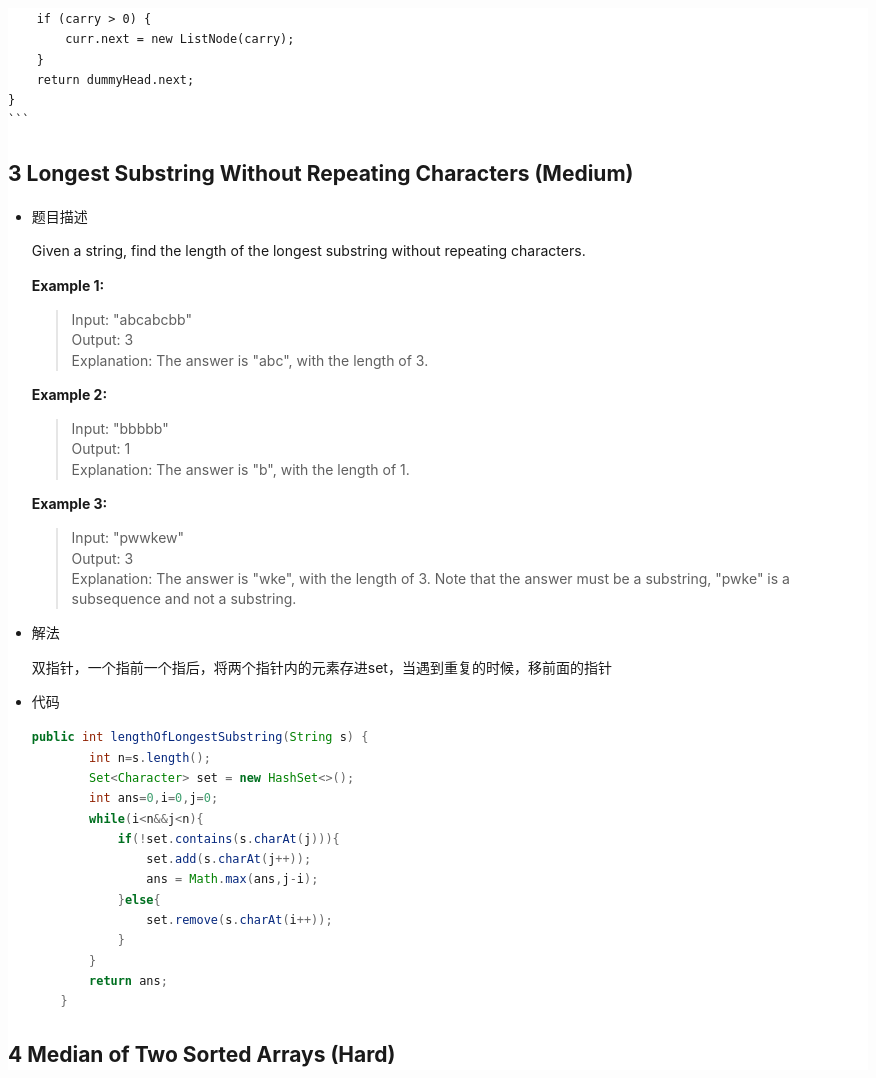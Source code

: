        if (carry > 0) {
            curr.next = new ListNode(carry);
        }
        return dummyHead.next;
    }
    ``` 

## 3  Longest Substring Without Repeating Characters (Medium)

* 题目描述

    Given a string, find the length of the longest substring without repeating characters.
    
    **Example 1:**
    >Input: "abcabcbb"  
     Output: 3   
     Explanation: The answer is "abc", with the length of 3. 
     
    **Example 2:**
    >Input: "bbbbb"  
     Output: 1  
     Explanation: The answer is "b", with the length of 1.
       
    **Example 3:**
    >Input: "pwwkew"  
     Output: 3  
     Explanation: The answer is "wke", with the length of 3. 
                  Note that the answer must be a substring, "pwke" is a subsequence and not a substring.
     
* 解法
    
    双指针，一个指前一个指后，将两个指针内的元素存进set，当遇到重复的时候，移前面的指针

* 代码

    ``` java
    public int lengthOfLongestSubstring(String s) {
            int n=s.length();
            Set<Character> set = new HashSet<>();
            int ans=0,i=0,j=0;
            while(i<n&&j<n){
                if(!set.contains(s.charAt(j))){
                    set.add(s.charAt(j++));
                    ans = Math.max(ans,j-i);
                }else{
                    set.remove(s.charAt(i++));
                }
            }
            return ans;
        }
    ``` 

## 4 Median of Two Sorted Arrays (Hard)
